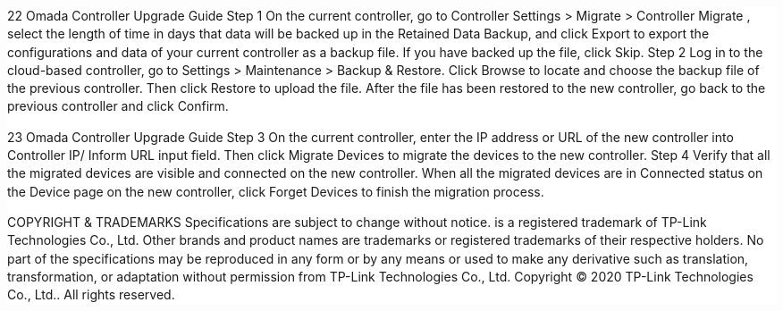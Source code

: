 22
  Omada Controller Upgrade Guide
Step 1 On the current controller, go to  Controller Settings > Migrate > Controller Migrate , select the 
length of time in days that data will be backed up in the Retained Data Backup, and click Export to 
export the configurations and data of your current controller as a backup file. If you have backed 
up the file, click Skip.
Step 2 Log in to the cloud-based controller, go to Settings > Maintenance > Backup & Restore. Click 
Browse to locate and choose the backup file of the previous controller. Then click Restore to upload the file. 
After the file has been restored to the new controller, go back to the previous controller and click 
Confirm.

23
  Omada Controller Upgrade Guide
Step 3 On the current controller, enter the IP address or URL of the new controller into Controller IP/
Inform URL input field. Then click Migrate Devices to migrate the devices to the new controller.
Step 4 Verify that all the migrated devices are visible and connected on the new controller. When all the 
migrated devices are in Connected status on the Device page on the new controller, click Forget Devices to finish the migration process.

COPYRIGHT & TRADEMARKS
Specifications are subject to change without notice.  is a registered trademark of TP-Link 
Technologies Co., Ltd. Other brands and product names are trademarks or registered trademarks of their 
respective holders.
No part of the specifications may be reproduced in any form or by any means or used to make any 
derivative such as translation, transformation, or adaptation without permission from TP-Link Technologies Co., Ltd. Copyright © 2020 TP-Link Technologies Co., Ltd.. All rights reserved.

